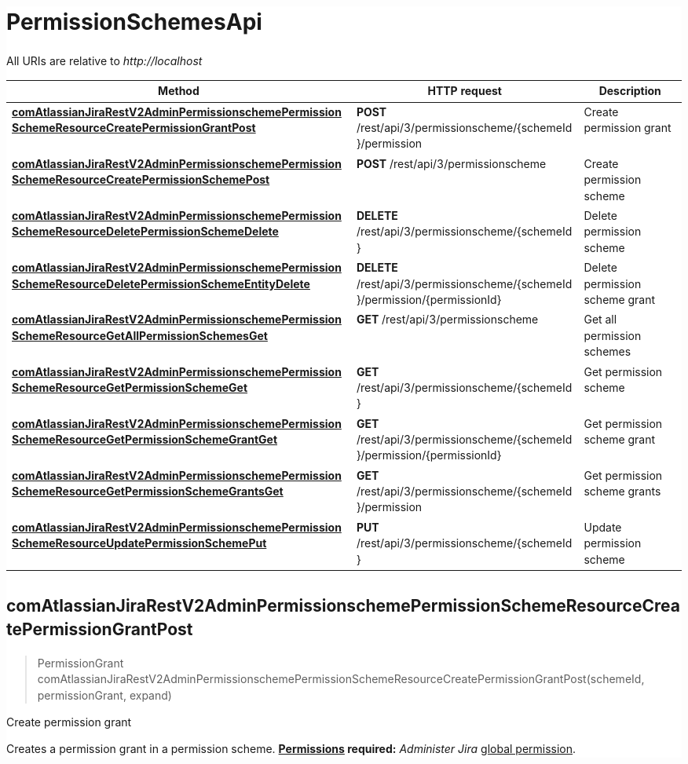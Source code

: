 # PermissionSchemesApi

All URIs are relative to *http://localhost*

Method | HTTP request | Description
------------- | ------------- | -------------
[**comAtlassianJiraRestV2AdminPermissionschemePermissionSchemeResourceCreatePermissionGrantPost**](PermissionSchemesApi.md#comAtlassianJiraRestV2AdminPermissionschemePermissionSchemeResourceCreatePermissionGrantPost) | **POST** /rest/api/3/permissionscheme/{schemeId}/permission | Create permission grant
[**comAtlassianJiraRestV2AdminPermissionschemePermissionSchemeResourceCreatePermissionSchemePost**](PermissionSchemesApi.md#comAtlassianJiraRestV2AdminPermissionschemePermissionSchemeResourceCreatePermissionSchemePost) | **POST** /rest/api/3/permissionscheme | Create permission scheme
[**comAtlassianJiraRestV2AdminPermissionschemePermissionSchemeResourceDeletePermissionSchemeDelete**](PermissionSchemesApi.md#comAtlassianJiraRestV2AdminPermissionschemePermissionSchemeResourceDeletePermissionSchemeDelete) | **DELETE** /rest/api/3/permissionscheme/{schemeId} | Delete permission scheme
[**comAtlassianJiraRestV2AdminPermissionschemePermissionSchemeResourceDeletePermissionSchemeEntityDelete**](PermissionSchemesApi.md#comAtlassianJiraRestV2AdminPermissionschemePermissionSchemeResourceDeletePermissionSchemeEntityDelete) | **DELETE** /rest/api/3/permissionscheme/{schemeId}/permission/{permissionId} | Delete permission scheme grant
[**comAtlassianJiraRestV2AdminPermissionschemePermissionSchemeResourceGetAllPermissionSchemesGet**](PermissionSchemesApi.md#comAtlassianJiraRestV2AdminPermissionschemePermissionSchemeResourceGetAllPermissionSchemesGet) | **GET** /rest/api/3/permissionscheme | Get all permission schemes
[**comAtlassianJiraRestV2AdminPermissionschemePermissionSchemeResourceGetPermissionSchemeGet**](PermissionSchemesApi.md#comAtlassianJiraRestV2AdminPermissionschemePermissionSchemeResourceGetPermissionSchemeGet) | **GET** /rest/api/3/permissionscheme/{schemeId} | Get permission scheme
[**comAtlassianJiraRestV2AdminPermissionschemePermissionSchemeResourceGetPermissionSchemeGrantGet**](PermissionSchemesApi.md#comAtlassianJiraRestV2AdminPermissionschemePermissionSchemeResourceGetPermissionSchemeGrantGet) | **GET** /rest/api/3/permissionscheme/{schemeId}/permission/{permissionId} | Get permission scheme grant
[**comAtlassianJiraRestV2AdminPermissionschemePermissionSchemeResourceGetPermissionSchemeGrantsGet**](PermissionSchemesApi.md#comAtlassianJiraRestV2AdminPermissionschemePermissionSchemeResourceGetPermissionSchemeGrantsGet) | **GET** /rest/api/3/permissionscheme/{schemeId}/permission | Get permission scheme grants
[**comAtlassianJiraRestV2AdminPermissionschemePermissionSchemeResourceUpdatePermissionSchemePut**](PermissionSchemesApi.md#comAtlassianJiraRestV2AdminPermissionschemePermissionSchemeResourceUpdatePermissionSchemePut) | **PUT** /rest/api/3/permissionscheme/{schemeId} | Update permission scheme



## comAtlassianJiraRestV2AdminPermissionschemePermissionSchemeResourceCreatePermissionGrantPost

> PermissionGrant comAtlassianJiraRestV2AdminPermissionschemePermissionSchemeResourceCreatePermissionGrantPost(schemeId, permissionGrant, expand)

Create permission grant

Creates a permission grant in a permission scheme.  **[Permissions](#permissions) required:** *Administer Jira* [global permission](https://confluence.atlassian.com/x/x4dKLg).

